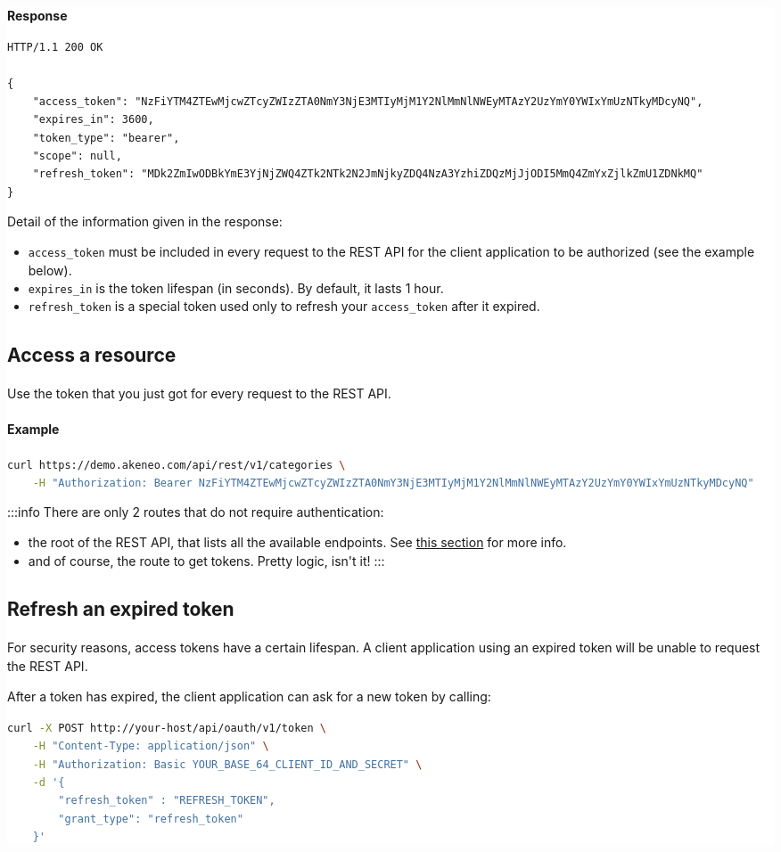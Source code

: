 **Response**
```http
HTTP/1.1 200 OK

{
    "access_token": "NzFiYTM4ZTEwMjcwZTcyZWIzZTA0NmY3NjE3MTIyMjM1Y2NlMmNlNWEyMTAzY2UzYmY0YWIxYmUzNTkyMDcyNQ",
    "expires_in": 3600,
    "token_type": "bearer",
    "scope": null,
    "refresh_token": "MDk2ZmIwODBkYmE3YjNjZWQ4ZTk2NTk2N2JmNjkyZDQ4NzA3YzhiZDQzMjJjODI5MmQ4ZmYxZjlkZmU1ZDNkMQ"
}
```

Detail of the information given in the response:
- `access_token` must be included in every request to the REST API for the client application to be authorized (see the example below).
- `expires_in` is the token lifespan (in seconds). By default, it lasts 1 hour.
- `refresh_token` is a special token used only to refresh your `access_token` after it expired.


## Access a resource

Use the token that you just got for every request to the REST API.

#### Example

```bash
curl https://demo.akeneo.com/api/rest/v1/categories \
    -H "Authorization: Bearer NzFiYTM4ZTEwMjcwZTcyZWIzZTA0NmY3NjE3MTIyMjM1Y2NlMmNlNWEyMTAzY2UzYmY0YWIxYmUzNTkyMDcyNQ"
```

:::info
There are only 2 routes that do not require authentication:
 - the root of the REST API, that lists all the available endpoints. See [this section](/documentation/overview.html#list-of-available-endpoints) for more info.
 - and of course, the route to get tokens. Pretty logic, isn't it!
:::


## Refresh an expired token

For security reasons, access tokens have a certain lifespan. A client application using an expired token will be unable to request the REST API.

After a token has expired, the client application can ask for a new token by calling:

```bash
curl -X POST http://your-host/api/oauth/v1/token \
    -H "Content-Type: application/json" \
    -H "Authorization: Basic YOUR_BASE_64_CLIENT_ID_AND_SECRET" \
    -d '{
        "refresh_token" : "REFRESH_TOKEN",
        "grant_type": "refresh_token"
    }'
```
